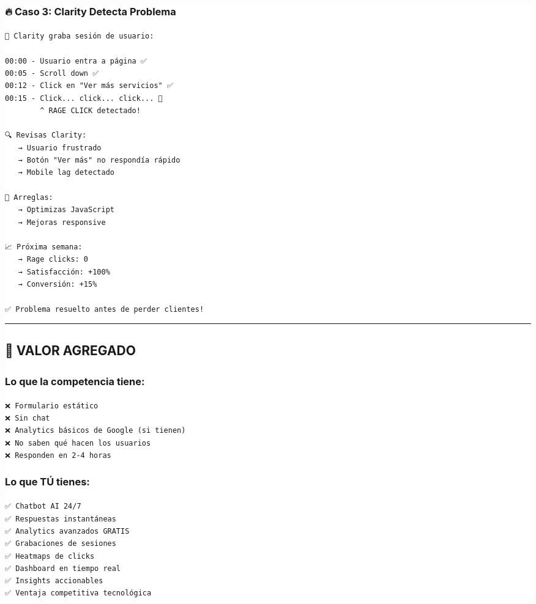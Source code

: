 ### 🔥 Caso 3: Clarity Detecta Problema

```
🎥 Clarity graba sesión de usuario:

00:00 - Usuario entra a página ✅
00:05 - Scroll down ✅
00:12 - Click en "Ver más servicios" ✅
00:15 - Click... click... click... 😤
        ^ RAGE CLICK detectado!

🔍 Revisas Clarity:
   → Usuario frustrado
   → Botón "Ver más" no respondía rápido
   → Mobile lag detectado

🔧 Arreglas:
   → Optimizas JavaScript
   → Mejoras responsive

📈 Próxima semana:
   → Rage clicks: 0
   → Satisfacción: +100%
   → Conversión: +15%

✅ Problema resuelto antes de perder clientes!
```

---

## 💎 VALOR AGREGADO

### Lo que la competencia tiene:
```
❌ Formulario estático
❌ Sin chat
❌ Analytics básicos de Google (si tienen)
❌ No saben qué hacen los usuarios
❌ Responden en 2-4 horas
```

### Lo que TÚ tienes:
```
✅ Chatbot AI 24/7
✅ Respuestas instantáneas
✅ Analytics avanzados GRATIS
✅ Grabaciones de sesiones
✅ Heatmaps de clicks
✅ Dashboard en tiempo real
✅ Insights accionables
✅ Ventaja competitiva tecnológica
```
